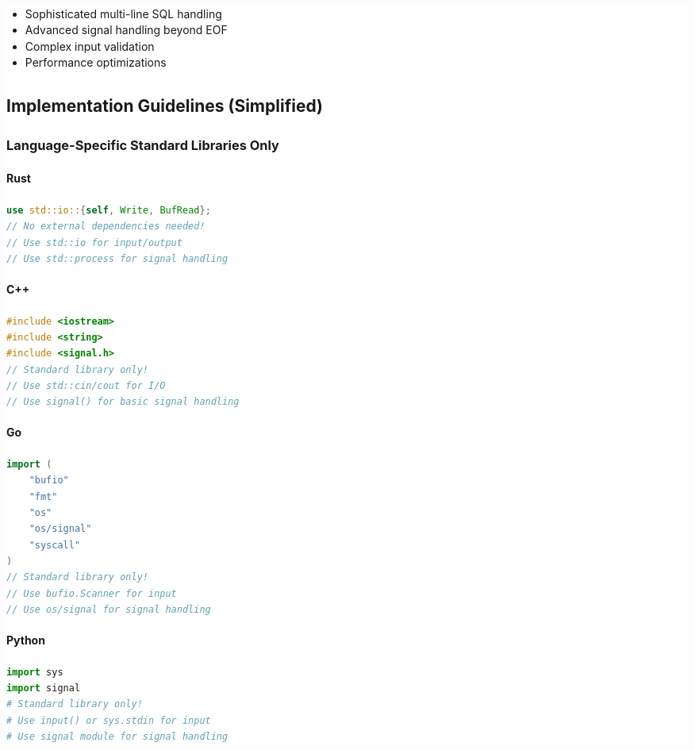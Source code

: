 - Sophisticated multi-line SQL handling
- Advanced signal handling beyond EOF
- Complex input validation
- Performance optimizations

## Implementation Guidelines (Simplified)

### Language-Specific Standard Libraries Only

#### Rust

```rust
use std::io::{self, Write, BufRead};
// No external dependencies needed!
// Use std::io for input/output
// Use std::process for signal handling
```

#### C++

```cpp
#include <iostream>
#include <string>
#include <signal.h>
// Standard library only!
// Use std::cin/cout for I/O
// Use signal() for basic signal handling
```

#### Go

```go
import (
    "bufio"
    "fmt"
    "os"
    "os/signal"
    "syscall"
)
// Standard library only!
// Use bufio.Scanner for input
// Use os/signal for signal handling
```

#### Python

```python
import sys
import signal
# Standard library only!
# Use input() or sys.stdin for input
# Use signal module for signal handling
```
